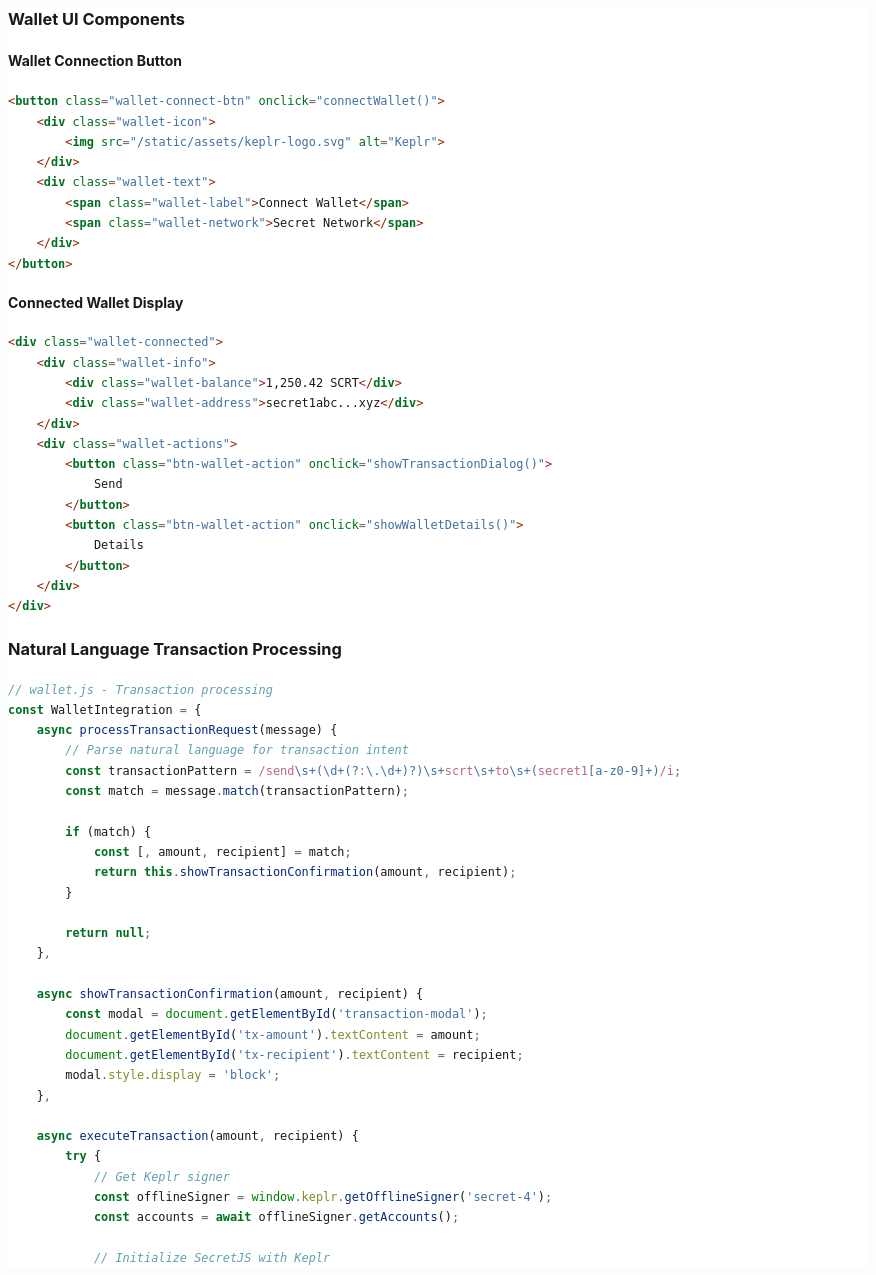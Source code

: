 ### **Wallet UI Components**

#### **Wallet Connection Button**
```html
<button class="wallet-connect-btn" onclick="connectWallet()">
    <div class="wallet-icon">
        <img src="/static/assets/keplr-logo.svg" alt="Keplr">
    </div>
    <div class="wallet-text">
        <span class="wallet-label">Connect Wallet</span>
        <span class="wallet-network">Secret Network</span>
    </div>
</button>
```

#### **Connected Wallet Display**
```html
<div class="wallet-connected">
    <div class="wallet-info">
        <div class="wallet-balance">1,250.42 SCRT</div>
        <div class="wallet-address">secret1abc...xyz</div>
    </div>
    <div class="wallet-actions">
        <button class="btn-wallet-action" onclick="showTransactionDialog()">
            Send
        </button>
        <button class="btn-wallet-action" onclick="showWalletDetails()">
            Details
        </button>
    </div>
</div>
```

### **Natural Language Transaction Processing**
```javascript
// wallet.js - Transaction processing
const WalletIntegration = {
    async processTransactionRequest(message) {
        // Parse natural language for transaction intent
        const transactionPattern = /send\s+(\d+(?:\.\d+)?)\s+scrt\s+to\s+(secret1[a-z0-9]+)/i;
        const match = message.match(transactionPattern);
        
        if (match) {
            const [, amount, recipient] = match;
            return this.showTransactionConfirmation(amount, recipient);
        }
        
        return null;
    },
    
    async showTransactionConfirmation(amount, recipient) {
        const modal = document.getElementById('transaction-modal');
        document.getElementById('tx-amount').textContent = amount;
        document.getElementById('tx-recipient').textContent = recipient;
        modal.style.display = 'block';
    },
    
    async executeTransaction(amount, recipient) {
        try {
            // Get Keplr signer
            const offlineSigner = window.keplr.getOfflineSigner('secret-4');
            const accounts = await offlineSigner.getAccounts();
            
            // Initialize SecretJS with Keplr
```